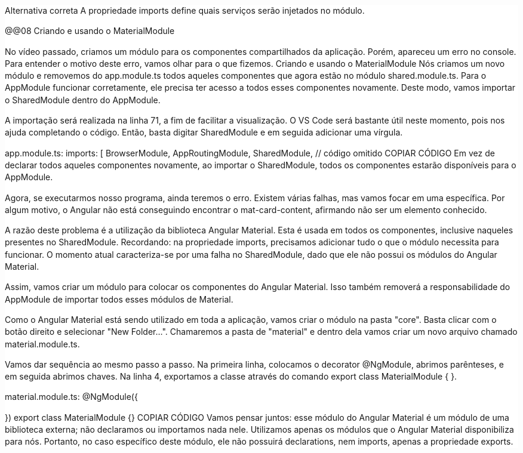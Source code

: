 Alternativa correta
A propriedade imports define quais serviços serão injetados no módulo.

@@08
Criando e usando o MaterialModule

No vídeo passado, criamos um módulo para os componentes compartilhados da aplicação. Porém, apareceu um erro no console. Para entender o motivo deste erro, vamos olhar para o que fizemos.
Criando e usando o MaterialModule
Nós criamos um novo módulo e removemos do app.module.ts todos aqueles componentes que agora estão no módulo shared.module.ts. Para o AppModule funcionar corretamente, ele precisa ter acesso a todos esses componentes novamente. Deste modo, vamos importar o SharedModule dentro do AppModule.

A importação será realizada na linha 71, a fim de facilitar a visualização. O VS Code será bastante útil neste momento, pois nos ajuda completando o código. Então, basta digitar SharedModule e em seguida adicionar uma vírgula.

app.module.ts:
  imports: [
    BrowserModule,
    AppRoutingModule,
    SharedModule,
    // código omitido
COPIAR CÓDIGO
Em vez de declarar todos aqueles componentes novamente, ao importar o SharedModule, todos os componentes estarão disponíveis para o AppModule.

Agora, se executarmos nosso programa, ainda teremos o erro. Existem várias falhas, mas vamos focar em uma específica. Por algum motivo, o Angular não está conseguindo encontrar o mat-card-content, afirmando não ser um elemento conhecido.

A razão deste problema é a utilização da biblioteca Angular Material. Esta é usada em todos os componentes, inclusive naqueles presentes no SharedModule. Recordando: na propriedade imports, precisamos adicionar tudo o que o módulo necessita para funcionar. O momento atual caracteriza-se por uma falha no SharedModule, dado que ele não possui os módulos do Angular Material.

Assim, vamos criar um módulo para colocar os componentes do Angular Material. Isso também removerá a responsabilidade do AppModule de importar todos esses módulos de Material.

Como o Angular Material está sendo utilizado em toda a aplicação, vamos criar o módulo na pasta "core". Basta clicar com o botão direito e selecionar "New Folder…". Chamaremos a pasta de "material" e dentro dela vamos criar um novo arquivo chamado material.module.ts.

Vamos dar sequência ao mesmo passo a passo. Na primeira linha, colocamos o decorator @NgModule, abrimos parênteses, e em seguida abrimos chaves. Na linha 4, exportamos a classe através do comando export class MaterialModule { }.

material.module.ts:
@NgModule({

})
export class MaterialModule {}
COPIAR CÓDIGO
Vamos pensar juntos: esse módulo do Angular Material é um módulo de uma biblioteca externa; não declaramos ou importamos nada nele. Utilizamos apenas os módulos que o Angular Material disponibiliza para nós. Portanto, no caso específico deste módulo, ele não possuirá declarations, nem imports, apenas a propriedade exports.
